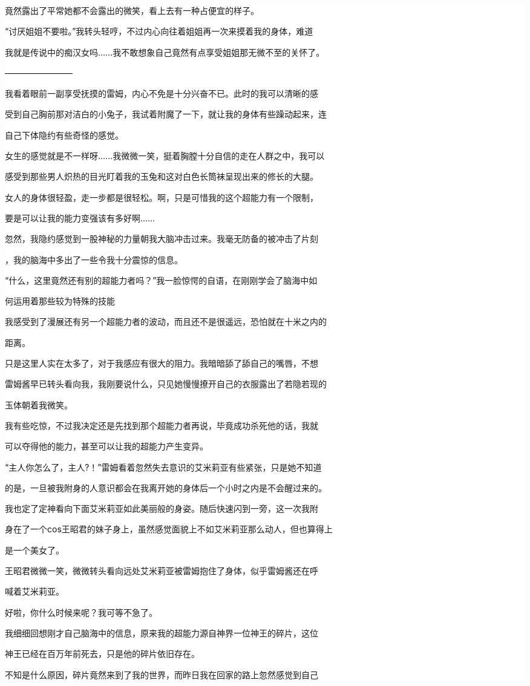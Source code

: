 竟然露出了平常她都不会露出的微笑，看上去有一种占便宜的样子。

“讨厌姐姐不要啦。”我转头轻哼，不过内心向往着姐姐再一次来摸着我的身体，难道

我就是传说中的痴汉女吗……我不敢想象自己竟然有点享受姐姐那无微不至的关怀了。

————————

我看着眼前一副享受抚摸的雷姆，内心不免是十分兴奋不已。此时的我可以清晰的感

受到自己胸前那对洁白的小兔子，我试着附魔了一下，就让我的身体有些躁动起来，连

自己下体隐约有些奇怪的感觉。

女生的感觉就是不一样呀……我微微一笑，挺着胸膛十分自信的走在人群之中，我可以

感受到那些男人炽热的目光盯着我的玉兔和这对白色长筒袜呈现出来的修长的大腿。

女人的身体很轻盈，走一步都是很轻松。啊，只是可惜我的这个超能力有一个限制，

要是可以让我的能力变强该有多好啊……

忽然，我隐约感觉到一股神秘的力量朝我大脑冲击过来。我毫无防备的被冲击了片刻

，我的脑海中多出了一些令我十分震惊的信息。

“什么，这里竟然还有别的超能力者吗？”我一脸惊愕的自语，在刚刚学会了脑海中如

何运用着那些较为特殊的技能

我感受到了漫展还有另一个超能力者的波动，而且还不是很遥远，恐怕就在十米之内的

距离。

只是这里人实在太多了，对于我感应有很大的阻力。我暗暗舔了舔自己的嘴唇，不想

雷姆酱早已转头看向我，我刚要说什么，只见她慢慢撩开自己的衣服露出了若隐若现的

玉体朝着我微笑。

我有些吃惊，不过我决定还是先找到那个超能力者再说，毕竟成功杀死他的话，我就

可以夺得他的能力，甚至可以让我的超能力产生变异。

“主人你怎么了，主人?！”雷姆看着忽然失去意识的艾米莉亚有些紧张，只是她不知道

的是，一旦被我附身的人意识都会在我离开她的身体后一个小时之内是不会醒过来的。

我也定了定神看向下面艾米莉亚如此美丽般的身姿。随后快速闪到一旁，这一次我附

身在了一个cos王昭君的妹子身上，虽然感觉面貌上不如艾米莉亚那么动人，但也算得上

是一个美女了。

王昭君微微一笑，微微转头看向远处艾米莉亚被雷姆抱住了身体，似乎雷姆酱还在呼

喊着艾米莉亚。

好啦，你什么时候来呢？我可等不急了。

我细细回想刚才自己脑海中的信息，原来我的超能力源自神界一位神王的碎片，这位

神王已经在百万年前死去，只是他的碎片依旧存在。

不知是什么原因，碎片竟然来到了我的世界，而昨日我在回家的路上忽然感觉到自己
